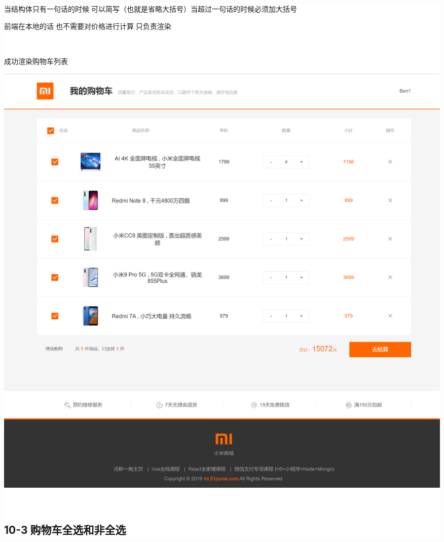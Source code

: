 当结构体只有一句话的时候 可以简写（也就是省略大括号）当超过一句话的时候必须加大括号

前端在本地的话 也不需要对价格进行计算 只负责渲染

​	

成功渲染购物车列表

![image-20221011233108700](Mi-Mall.assets/image-20221011233108700.png)

​	

## 10-3 购物车全选和非全选
